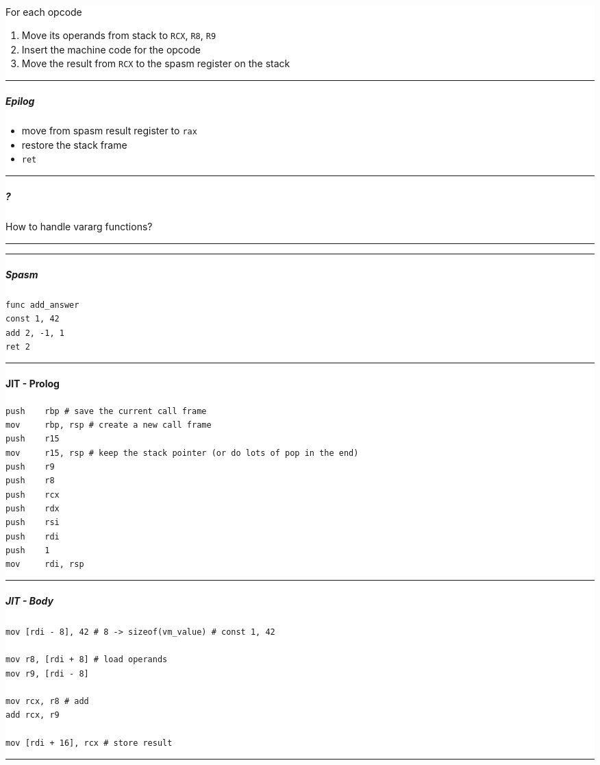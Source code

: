 For each opcode
1. Move its operands from stack to `RCX`, `R8`, `R9`
2. Insert the machine code for the opcode
3. Move the result from `RCX` to the spasm register on the stack

---
##### Epilog

- move from spasm result register to `rax`
- restore the stack frame
- `ret`

---
##### ?

How to handle vararg functions?

---

---
##### Spasm

    func add_answer
    const 1, 42
    add 2, -1, 1
    ret 2

---
#### JIT - Prolog

    push    rbp # save the current call frame
    mov     rbp, rsp # create a new call frame
    push    r15
    mov     r15, rsp # keep the stack pointer (or do lots of pop in the end)
    push    r9
    push    r8
    push    rcx
    push    rdx
    push    rsi
    push    rdi
    push    1
    mov     rdi, rsp

---
##### JIT - Body

    mov [rdi - 8], 42 # 8 -> sizeof(vm_value) # const 1, 42

    mov r8, [rdi + 8] # load operands
    mov r9, [rdi - 8]

    mov rcx, r8 # add
    add rcx, r9

    mov [rdi + 16], rcx # store result

---